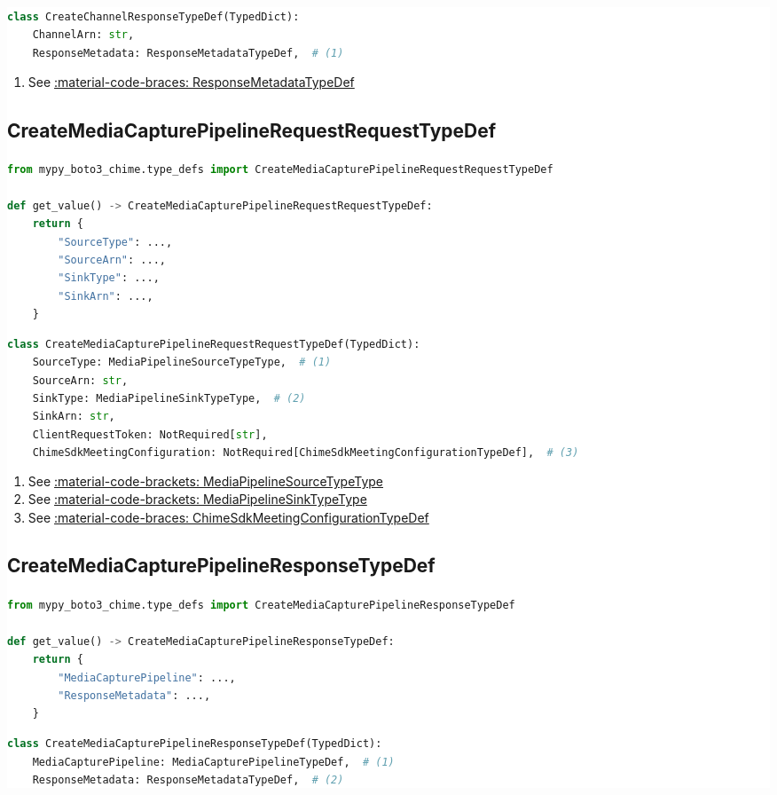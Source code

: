 ```python title="Definition"
class CreateChannelResponseTypeDef(TypedDict):
    ChannelArn: str,
    ResponseMetadata: ResponseMetadataTypeDef,  # (1)
```

1. See [:material-code-braces: ResponseMetadataTypeDef](./type_defs.md#responsemetadatatypedef) 
## CreateMediaCapturePipelineRequestRequestTypeDef

```python title="Usage Example"
from mypy_boto3_chime.type_defs import CreateMediaCapturePipelineRequestRequestTypeDef

def get_value() -> CreateMediaCapturePipelineRequestRequestTypeDef:
    return {
        "SourceType": ...,
        "SourceArn": ...,
        "SinkType": ...,
        "SinkArn": ...,
    }
```

```python title="Definition"
class CreateMediaCapturePipelineRequestRequestTypeDef(TypedDict):
    SourceType: MediaPipelineSourceTypeType,  # (1)
    SourceArn: str,
    SinkType: MediaPipelineSinkTypeType,  # (2)
    SinkArn: str,
    ClientRequestToken: NotRequired[str],
    ChimeSdkMeetingConfiguration: NotRequired[ChimeSdkMeetingConfigurationTypeDef],  # (3)
```

1. See [:material-code-brackets: MediaPipelineSourceTypeType](./literals.md#mediapipelinesourcetypetype) 
2. See [:material-code-brackets: MediaPipelineSinkTypeType](./literals.md#mediapipelinesinktypetype) 
3. See [:material-code-braces: ChimeSdkMeetingConfigurationTypeDef](./type_defs.md#chimesdkmeetingconfigurationtypedef) 
## CreateMediaCapturePipelineResponseTypeDef

```python title="Usage Example"
from mypy_boto3_chime.type_defs import CreateMediaCapturePipelineResponseTypeDef

def get_value() -> CreateMediaCapturePipelineResponseTypeDef:
    return {
        "MediaCapturePipeline": ...,
        "ResponseMetadata": ...,
    }
```

```python title="Definition"
class CreateMediaCapturePipelineResponseTypeDef(TypedDict):
    MediaCapturePipeline: MediaCapturePipelineTypeDef,  # (1)
    ResponseMetadata: ResponseMetadataTypeDef,  # (2)
```
